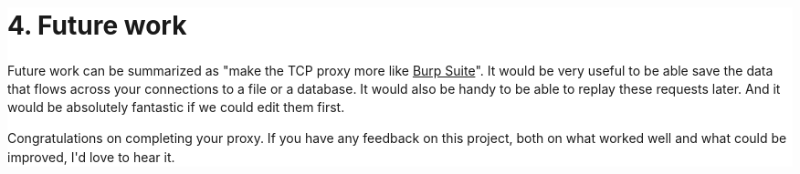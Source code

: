 # 4. Future work

Future work can be summarized as "make the TCP proxy more like [Burp Suite](https://portswigger.net/burp)". It would be very useful to be able save the data that flows across your connections to a file or a database. It would also be handy to be able to replay these requests later. And it would be absolutely fantastic if we could edit them first.

Congratulations on completing your proxy. If you have any feedback on this project, both on what worked well and what could be improved, I'd love to hear it.
